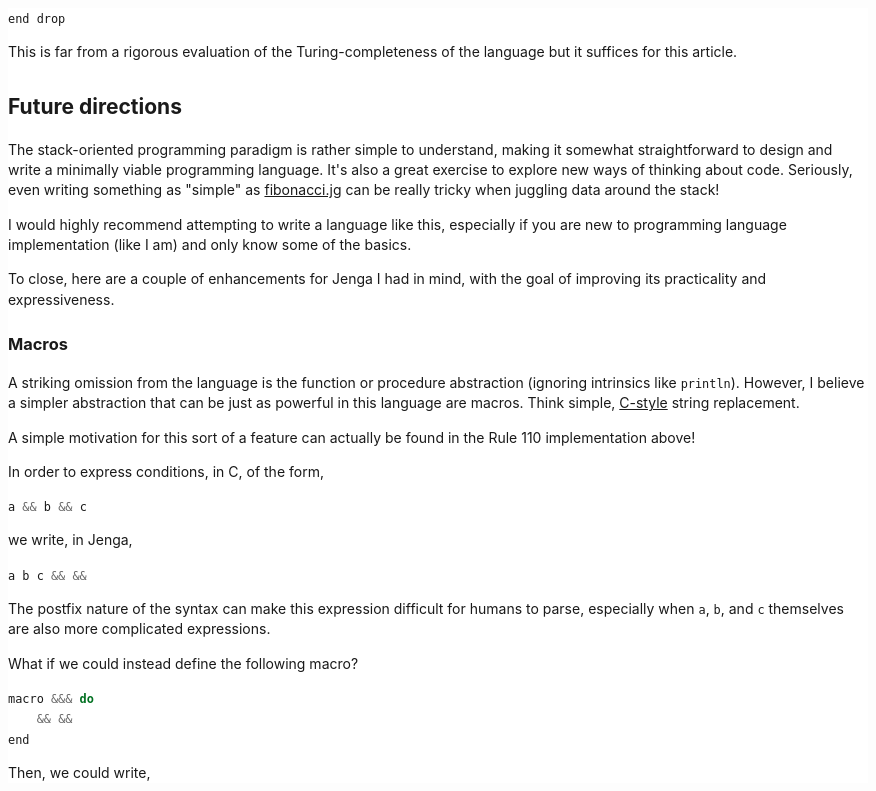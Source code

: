 ```c
end drop
```

This is far from a rigorous evaluation of the Turing-completeness of the
language but it suffices for this article.

## Future directions

The stack-oriented programming paradigm is rather simple to understand, making
it somewhat straightforward to design and write a minimally viable programming
language. It's also a great exercise to explore new ways of thinking about code.
Seriously, even writing something as "simple" as
[fibonacci.jg](https://github.com/jdpmk/jenga/blob/master/examples/fibonacci.jg)
can be really tricky when juggling data around the stack!

I would highly recommend attempting to write a language like this, especially
if you are new to programming language implementation (like I am) and only
know some of the basics.

To close, here are a couple of enhancements for Jenga I had in mind, with the
goal of improving its practicality and expressiveness.

### Macros

A striking omission from the language is the function or procedure abstraction
(ignoring intrinsics like `println`). However, I believe a simpler abstraction
that can be just as powerful in this language are macros. Think simple,
[C-style](https://en.wikipedia.org/wiki/C_preprocessor) string replacement.

A simple motivation for this sort of a feature can actually be found in the
Rule 110 implementation above!

In order to express conditions, in C, of the form,

```c
a && b && c
```

we write, in Jenga,

```c
a b c && &&
```

The postfix nature of the syntax can make this expression difficult for humans
to parse, especially when `a`, `b`, and `c` themselves are also more
complicated expressions.

What if we could instead define the following macro?

```c
macro &&& do
    && &&
end
```

Then, we could write,
